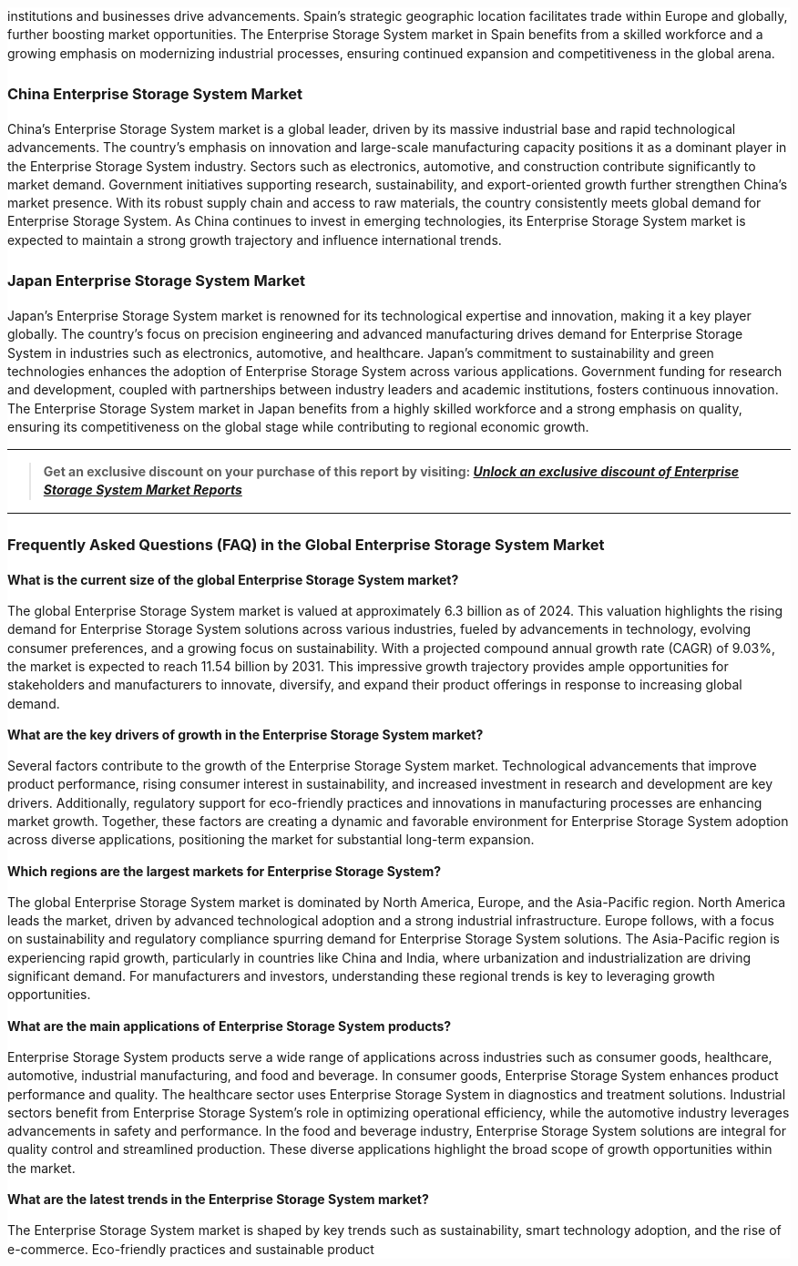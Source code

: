 institutions and businesses drive advancements. Spain&rsquo;s strategic geographic location facilitates trade within Europe and globally, further boosting market opportunities. The Enterprise Storage System market in Spain benefits from a skilled workforce and a growing emphasis on modernizing industrial processes, ensuring continued expansion and competitiveness in the global arena.</p><h3>China Enterprise Storage System Market</h3><p>China&rsquo;s Enterprise Storage System market is a global leader, driven by its massive industrial base and rapid technological advancements. The country&rsquo;s emphasis on innovation and large-scale manufacturing capacity positions it as a dominant player in the Enterprise Storage System industry. Sectors such as electronics, automotive, and construction contribute significantly to market demand. Government initiatives supporting research, sustainability, and export-oriented growth further strengthen China&rsquo;s market presence. With its robust supply chain and access to raw materials, the country consistently meets global demand for Enterprise Storage System. As China continues to invest in emerging technologies, its Enterprise Storage System market is expected to maintain a strong growth trajectory and influence international trends.</p><h3>Japan Enterprise Storage System Market</h3><p>Japan&rsquo;s Enterprise Storage System market is renowned for its technological expertise and innovation, making it a key player globally. The country&rsquo;s focus on precision engineering and advanced manufacturing drives demand for Enterprise Storage System in industries such as electronics, automotive, and healthcare. Japan&rsquo;s commitment to sustainability and green technologies enhances the adoption of Enterprise Storage System across various applications. Government funding for research and development, coupled with partnerships between industry leaders and academic institutions, fosters continuous innovation. The Enterprise Storage System market in Japan benefits from a highly skilled workforce and a strong emphasis on quality, ensuring its competitiveness on the global stage while contributing to regional economic growth.</p><hr /><blockquote><p><strong>Get an exclusive discount on your purchase of this report by visiting: <em><a href="://marketresearchpulse.com/ask-for-discount/88882?utm_source=Github&amp;utm_medium=0112">Unlock an exclusive discount of Enterprise Storage System Market Reports</a></em>&nbsp;</strong></p></blockquote><hr /><h3>Frequently Asked Questions (FAQ) in the Global Enterprise Storage System Market</h3><p><strong>What is the current size of the global Enterprise Storage System market?</strong></p><p>The global Enterprise Storage System market is valued at approximately 6.3 billion as of 2024. This valuation highlights the rising demand for Enterprise Storage System solutions across various industries, fueled by advancements in technology, evolving consumer preferences, and a growing focus on sustainability. With a projected compound annual growth rate (CAGR) of 9.03%, the market is expected to reach 11.54 billion by 2031. This impressive growth trajectory provides ample opportunities for stakeholders and manufacturers to innovate, diversify, and expand their product offerings in response to increasing global demand.</p><p><strong>What are the key drivers of growth in the Enterprise Storage System market?</strong></p><p>Several factors contribute to the growth of the Enterprise Storage System market. Technological advancements that improve product performance, rising consumer interest in sustainability, and increased investment in research and development are key drivers. Additionally, regulatory support for eco-friendly practices and innovations in manufacturing processes are enhancing market growth. Together, these factors are creating a dynamic and favorable environment for Enterprise Storage System adoption across diverse applications, positioning the market for substantial long-term expansion.</p><p><strong>Which regions are the largest markets for Enterprise Storage System?</strong></p><p>The global Enterprise Storage System market is dominated by North America, Europe, and the Asia-Pacific region. North America leads the market, driven by advanced technological adoption and a strong industrial infrastructure. Europe follows, with a focus on sustainability and regulatory compliance spurring demand for Enterprise Storage System solutions. The Asia-Pacific region is experiencing rapid growth, particularly in countries like China and India, where urbanization and industrialization are driving significant demand. For manufacturers and investors, understanding these regional trends is key to leveraging growth opportunities.</p><p><strong>What are the main applications of Enterprise Storage System products?</strong></p><p>Enterprise Storage System products serve a wide range of applications across industries such as consumer goods, healthcare, automotive, industrial manufacturing, and food and beverage. In consumer goods, Enterprise Storage System enhances product performance and quality. The healthcare sector uses Enterprise Storage System in diagnostics and treatment solutions. Industrial sectors benefit from Enterprise Storage System&rsquo;s role in optimizing operational efficiency, while the automotive industry leverages advancements in safety and performance. In the food and beverage industry, Enterprise Storage System solutions are integral for quality control and streamlined production. These diverse applications highlight the broad scope of growth opportunities within the market.</p><p><strong>What are the latest trends in the Enterprise Storage System market?</strong></p><p>The Enterprise Storage System market is shaped by key trends such as sustainability, smart technology adoption, and the rise of e-commerce. Eco-friendly practices and sustainable product